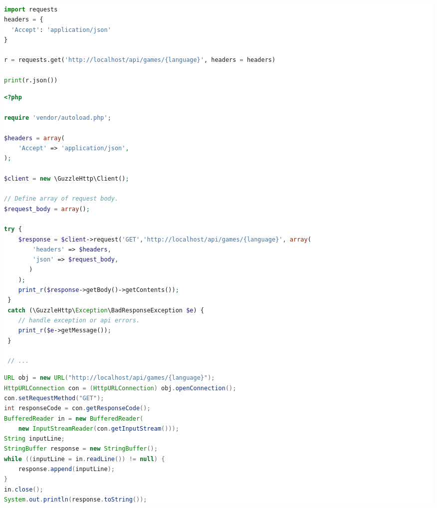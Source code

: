 ```python
import requests
headers = {
  'Accept': 'application/json'
}

r = requests.get('http://localhost/api/games/{language}', headers = headers)

print(r.json())

```

```php
<?php

require 'vendor/autoload.php';

$headers = array(
    'Accept' => 'application/json',
);

$client = new \GuzzleHttp\Client();

// Define array of request body.
$request_body = array();

try {
    $response = $client->request('GET','http://localhost/api/games/{language}', array(
        'headers' => $headers,
        'json' => $request_body,
       )
    );
    print_r($response->getBody()->getContents());
 }
 catch (\GuzzleHttp\Exception\BadResponseException $e) {
    // handle exception or api errors.
    print_r($e->getMessage());
 }

 // ...

```

```java
URL obj = new URL("http://localhost/api/games/{language}");
HttpURLConnection con = (HttpURLConnection) obj.openConnection();
con.setRequestMethod("GET");
int responseCode = con.getResponseCode();
BufferedReader in = new BufferedReader(
    new InputStreamReader(con.getInputStream()));
String inputLine;
StringBuffer response = new StringBuffer();
while ((inputLine = in.readLine()) != null) {
    response.append(inputLine);
}
in.close();
System.out.println(response.toString());

```
